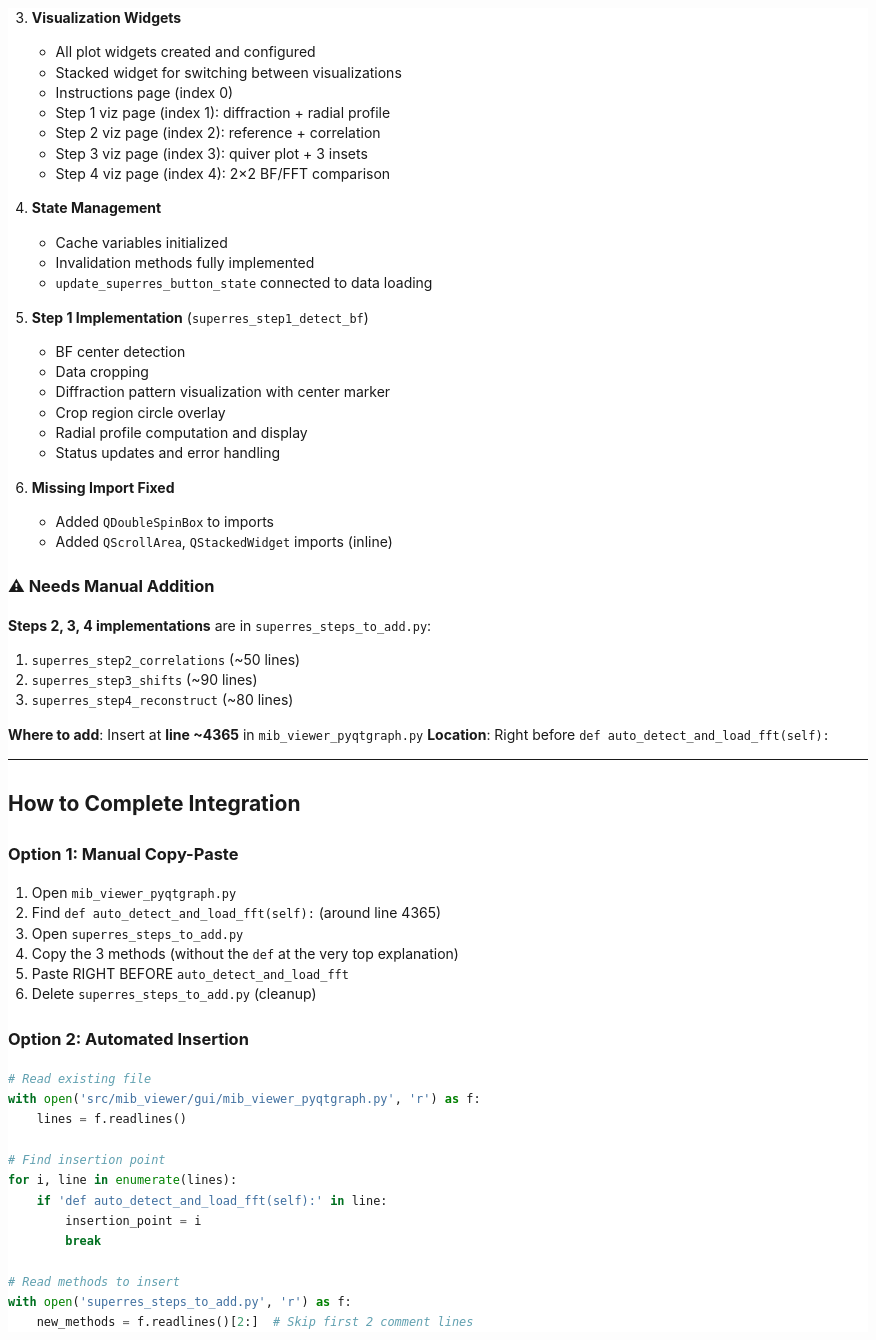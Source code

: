 3. **Visualization Widgets**
   - All plot widgets created and configured
   - Stacked widget for switching between visualizations
   - Instructions page (index 0)
   - Step 1 viz page (index 1): diffraction + radial profile
   - Step 2 viz page (index 2): reference + correlation
   - Step 3 viz page (index 3): quiver plot + 3 insets
   - Step 4 viz page (index 4): 2×2 BF/FFT comparison

4. **State Management**
   - Cache variables initialized
   - Invalidation methods fully implemented
   - `update_superres_button_state` connected to data loading

5. **Step 1 Implementation** (`superres_step1_detect_bf`)
   - BF center detection
   - Data cropping
   - Diffraction pattern visualization with center marker
   - Crop region circle overlay
   - Radial profile computation and display
   - Status updates and error handling

6. **Missing Import Fixed**
   - Added `QDoubleSpinBox` to imports
   - Added `QScrollArea`, `QStackedWidget` imports (inline)

### ⚠️ Needs Manual Addition

**Steps 2, 3, 4 implementations** are in `superres_steps_to_add.py`:

1. `superres_step2_correlations` (~50 lines)
2. `superres_step3_shifts` (~90 lines)
3. `superres_step4_reconstruct` (~80 lines)

**Where to add**: Insert at **line ~4365** in `mib_viewer_pyqtgraph.py`
**Location**: Right before `def auto_detect_and_load_fft(self):`

---

## How to Complete Integration

### Option 1: Manual Copy-Paste

1. Open `mib_viewer_pyqtgraph.py`
2. Find `def auto_detect_and_load_fft(self):` (around line 4365)
3. Open `superres_steps_to_add.py`
4. Copy the 3 methods (without the `def` at the very top explanation)
5. Paste RIGHT BEFORE `auto_detect_and_load_fft`
6. Delete `superres_steps_to_add.py` (cleanup)

### Option 2: Automated Insertion

```python
# Read existing file
with open('src/mib_viewer/gui/mib_viewer_pyqtgraph.py', 'r') as f:
    lines = f.readlines()

# Find insertion point
for i, line in enumerate(lines):
    if 'def auto_detect_and_load_fft(self):' in line:
        insertion_point = i
        break

# Read methods to insert
with open('superres_steps_to_add.py', 'r') as f:
    new_methods = f.readlines()[2:]  # Skip first 2 comment lines
```